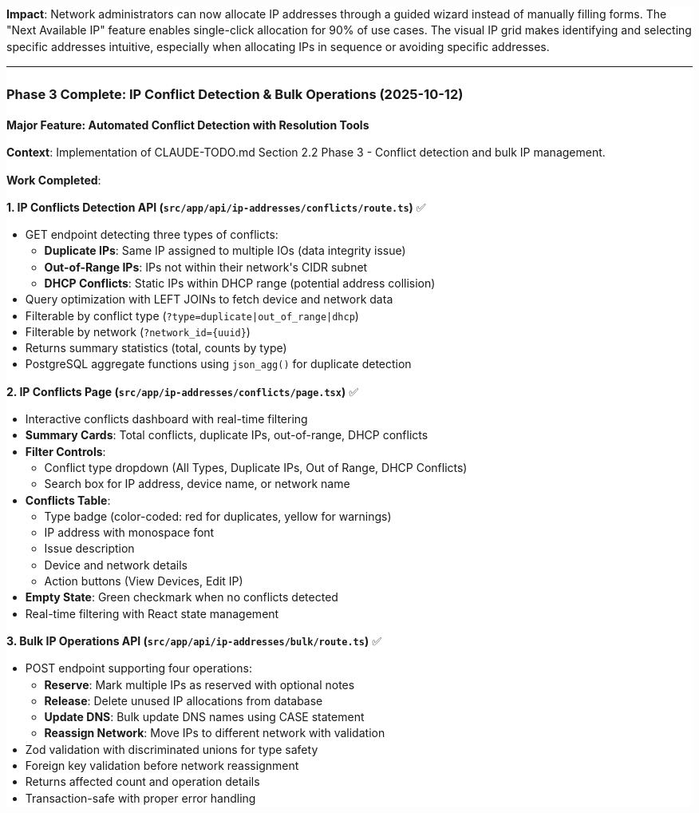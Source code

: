**Impact**: Network administrators can now allocate IP addresses through a guided wizard instead of manually filling forms. The "Next Available IP" feature enables single-click allocation for 90% of use cases. The visual IP grid makes identifying and selecting specific addresses intuitive, especially when allocating IPs in sequence or avoiding specific addresses.

---

### Phase 3 Complete: IP Conflict Detection & Bulk Operations (2025-10-12)

**Major Feature: Automated Conflict Detection with Resolution Tools**

**Context**: Implementation of CLAUDE-TODO.md Section 2.2 Phase 3 - Conflict detection and bulk IP management.

**Work Completed**:

**1. IP Conflicts Detection API (`src/app/api/ip-addresses/conflicts/route.ts`)** ✅
- GET endpoint detecting three types of conflicts:
  - **Duplicate IPs**: Same IP assigned to multiple IOs (data integrity issue)
  - **Out-of-Range IPs**: IPs not within their network's CIDR subnet
  - **DHCP Conflicts**: Static IPs within DHCP range (potential address collision)
- Query optimization with LEFT JOINs to fetch device and network data
- Filterable by conflict type (`?type=duplicate|out_of_range|dhcp`)
- Filterable by network (`?network_id={uuid}`)
- Returns summary statistics (total, counts by type)
- PostgreSQL aggregate functions using `json_agg()` for duplicate detection

**2. IP Conflicts Page (`src/app/ip-addresses/conflicts/page.tsx`)** ✅
- Interactive conflicts dashboard with real-time filtering
- **Summary Cards**: Total conflicts, duplicate IPs, out-of-range, DHCP conflicts
- **Filter Controls**: 
  - Conflict type dropdown (All Types, Duplicate IPs, Out of Range, DHCP Conflicts)
  - Search box for IP address, device name, or network name
- **Conflicts Table**: 
  - Type badge (color-coded: red for duplicates, yellow for warnings)
  - IP address with monospace font
  - Issue description
  - Device and network details
  - Action buttons (View Devices, Edit IP)
- **Empty State**: Green checkmark when no conflicts detected
- Real-time filtering with React state management

**3. Bulk IP Operations API (`src/app/api/ip-addresses/bulk/route.ts`)** ✅
- POST endpoint supporting four operations:
  - **Reserve**: Mark multiple IPs as reserved with optional notes
  - **Release**: Delete unused IP allocations from database
  - **Update DNS**: Bulk update DNS names using CASE statement
  - **Reassign Network**: Move IPs to different network with validation
- Zod validation with discriminated unions for type safety
- Foreign key validation before network reassignment
- Returns affected count and operation details
- Transaction-safe with proper error handling
